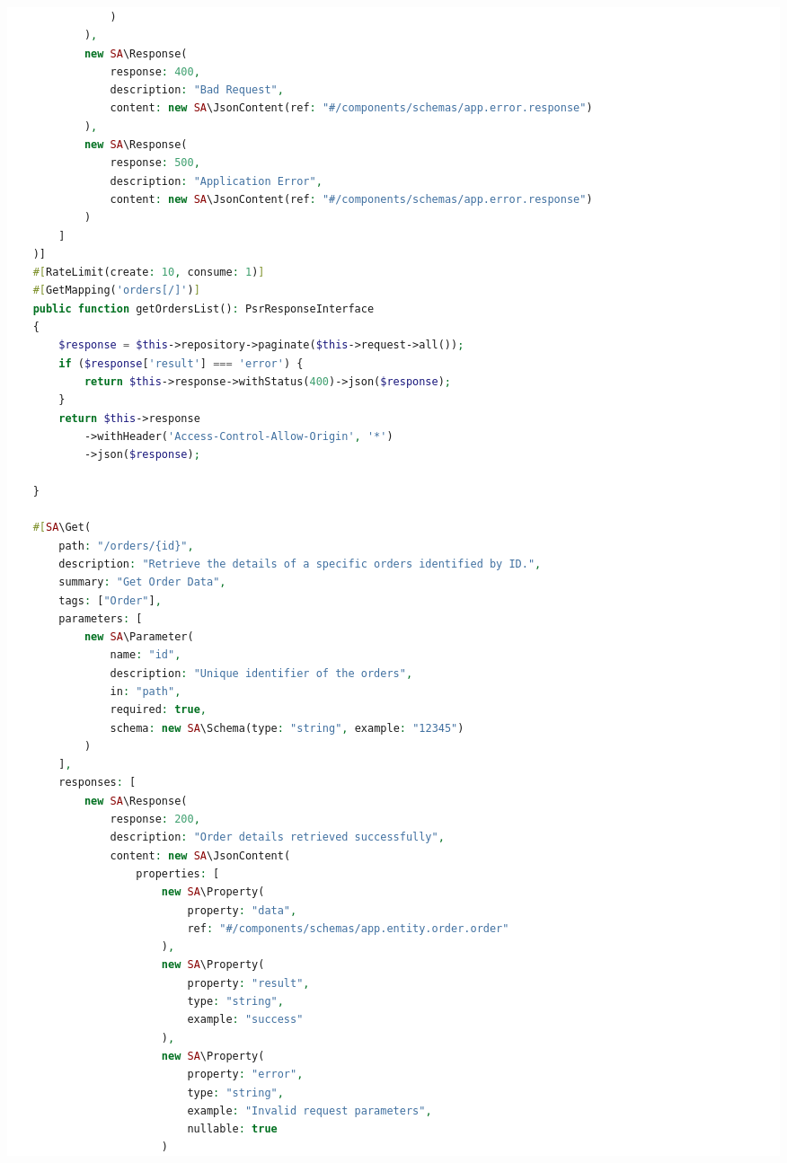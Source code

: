 ```php 
                )
            ),
            new SA\Response(
                response: 400,
                description: "Bad Request",
                content: new SA\JsonContent(ref: "#/components/schemas/app.error.response")
            ),
            new SA\Response(
                response: 500,
                description: "Application Error",
                content: new SA\JsonContent(ref: "#/components/schemas/app.error.response")
            )
        ]
    )]
    #[RateLimit(create: 10, consume: 1)]
    #[GetMapping('orders[/]')]
    public function getOrdersList(): PsrResponseInterface
    {
        $response = $this->repository->paginate($this->request->all());
        if ($response['result'] === 'error') {
            return $this->response->withStatus(400)->json($response);
        }
        return $this->response
            ->withHeader('Access-Control-Allow-Origin', '*')
            ->json($response);

    }

    #[SA\Get(
        path: "/orders/{id}",
        description: "Retrieve the details of a specific orders identified by ID.",
        summary: "Get Order Data",
        tags: ["Order"],
        parameters: [
            new SA\Parameter(
                name: "id",
                description: "Unique identifier of the orders",
                in: "path",
                required: true,
                schema: new SA\Schema(type: "string", example: "12345")
            )
        ],
        responses: [
            new SA\Response(
                response: 200,
                description: "Order details retrieved successfully",
                content: new SA\JsonContent(
                    properties: [
                        new SA\Property(
                            property: "data",
                            ref: "#/components/schemas/app.entity.order.order"
                        ),
                        new SA\Property(
                            property: "result",
                            type: "string",
                            example: "success"
                        ),
                        new SA\Property(
                            property: "error",
                            type: "string",
                            example: "Invalid request parameters",
                            nullable: true
                        )
```
